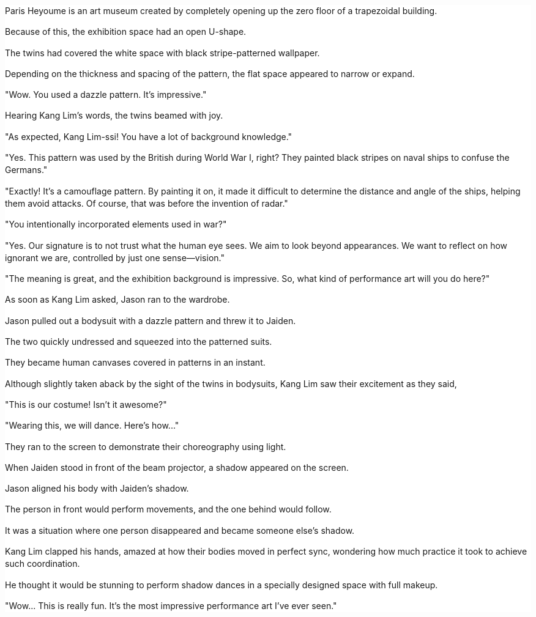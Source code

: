 Paris Heyoume is an art museum created by completely opening up the zero floor of a trapezoidal building.

Because of this, the exhibition space had an open U-shape.

The twins had covered the white space with black stripe-patterned wallpaper.

Depending on the thickness and spacing of the pattern, the flat space appeared to narrow or expand.

"Wow. You used a dazzle pattern. It’s impressive."

Hearing Kang Lim’s words, the twins beamed with joy.

"As expected, Kang Lim-ssi! You have a lot of background knowledge."

"Yes. This pattern was used by the British during World War I, right? They painted black stripes on naval ships to confuse the Germans."

"Exactly! It’s a camouflage pattern. By painting it on, it made it difficult to determine the distance and angle of the ships, helping them avoid attacks. Of course, that was before the invention of radar."

"You intentionally incorporated elements used in war?"

"Yes. Our signature is to not trust what the human eye sees. We aim to look beyond appearances. We want to reflect on how ignorant we are, controlled by just one sense—vision."

"The meaning is great, and the exhibition background is impressive. So, what kind of performance art will you do here?"

As soon as Kang Lim asked, Jason ran to the wardrobe.

Jason pulled out a bodysuit with a dazzle pattern and threw it to Jaiden.

The two quickly undressed and squeezed into the patterned suits.

They became human canvases covered in patterns in an instant.

Although slightly taken aback by the sight of the twins in bodysuits, Kang Lim saw their excitement as they said,

"This is our costume! Isn’t it awesome?"

"Wearing this, we will dance. Here’s how..."

They ran to the screen to demonstrate their choreography using light.

When Jaiden stood in front of the beam projector, a shadow appeared on the screen.

Jason aligned his body with Jaiden’s shadow.

The person in front would perform movements, and the one behind would follow.

It was a situation where one person disappeared and became someone else’s shadow.

Kang Lim clapped his hands, amazed at how their bodies moved in perfect sync, wondering how much practice it took to achieve such coordination.

He thought it would be stunning to perform shadow dances in a specially designed space with full makeup.

"Wow... This is really fun. It’s the most impressive performance art I’ve ever seen."
